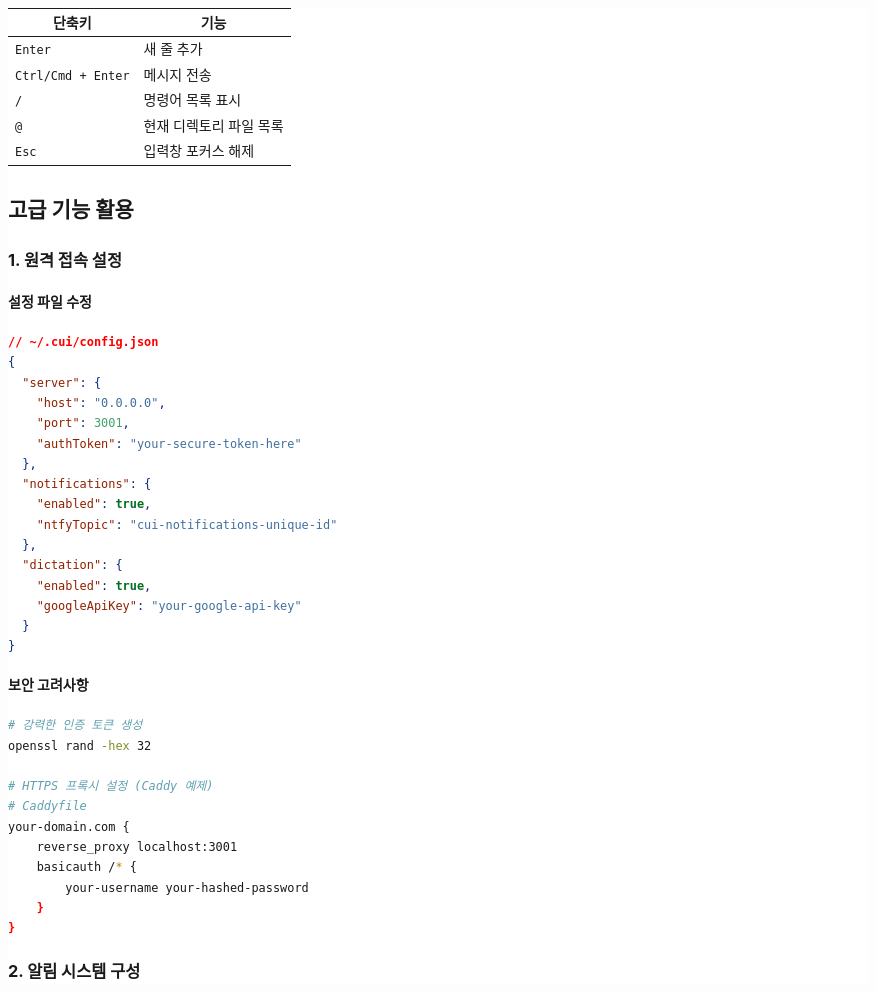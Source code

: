 | 단축키 | 기능 |
|--------|------|
| `Enter` | 새 줄 추가 |
| `Ctrl/Cmd + Enter` | 메시지 전송 |
| `/` | 명령어 목록 표시 |
| `@` | 현재 디렉토리 파일 목록 |
| `Esc` | 입력창 포커스 해제 |

## 고급 기능 활용

### 1. 원격 접속 설정

#### 설정 파일 수정
```json
// ~/.cui/config.json
{
  "server": {
    "host": "0.0.0.0",
    "port": 3001,
    "authToken": "your-secure-token-here"
  },
  "notifications": {
    "enabled": true,
    "ntfyTopic": "cui-notifications-unique-id"
  },
  "dictation": {
    "enabled": true,
    "googleApiKey": "your-google-api-key"
  }
}
```

#### 보안 고려사항
```bash
# 강력한 인증 토큰 생성
openssl rand -hex 32

# HTTPS 프록시 설정 (Caddy 예제)
# Caddyfile
your-domain.com {
    reverse_proxy localhost:3001
    basicauth /* {
        your-username your-hashed-password
    }
}
```

### 2. 알림 시스템 구성
